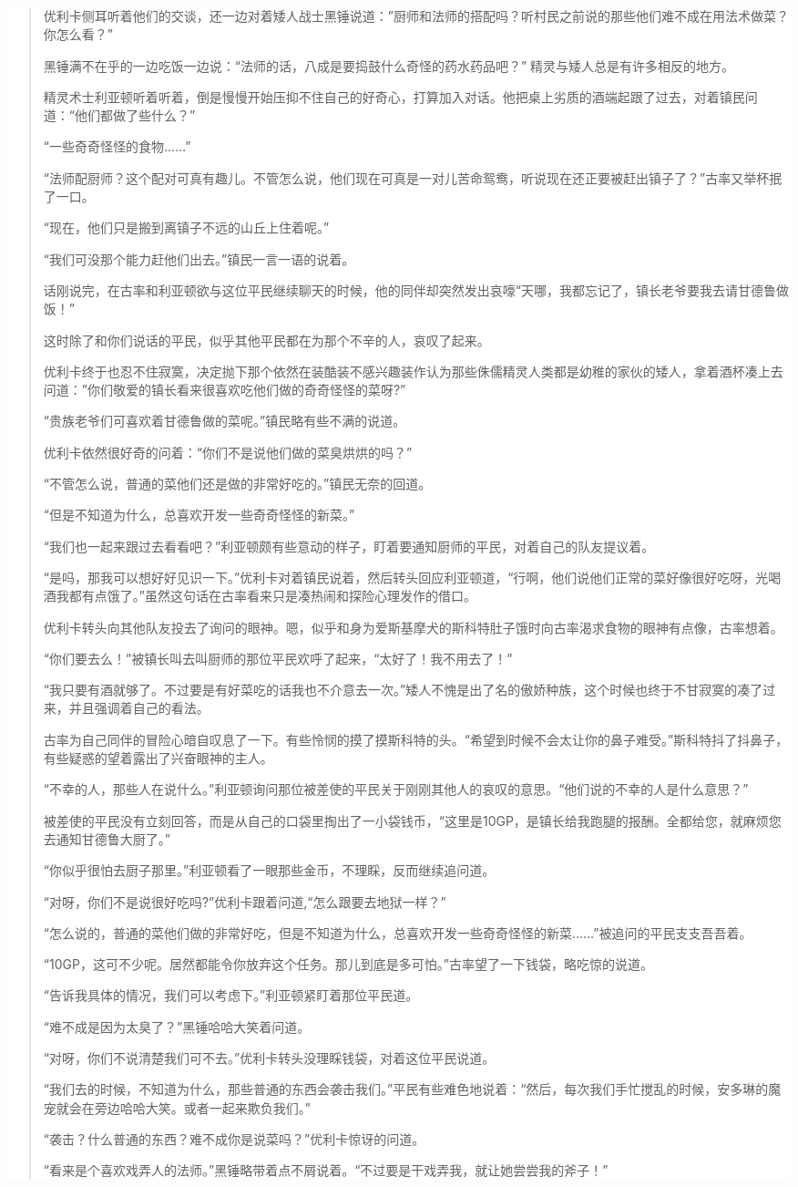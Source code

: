 > 
> 优利卡侧耳听着他们的交谈，还一边对着矮人战士黑锤说道：”厨师和法师的搭配吗？听村民之前说的那些他们难不成在用法术做菜？你怎么看？”
> 
> 黑锤满不在乎的一边吃饭一边说：“法师的话，八成是要捣鼓什么奇怪的药水药品吧？” 精灵与矮人总是有许多相反的地方。
> 
> 精灵术士利亚顿听着听着，倒是慢慢开始压抑不住自己的好奇心，打算加入对话。他把桌上劣质的酒端起跟了过去，对着镇民问道：“他们都做了些什么？”
> 
> “一些奇奇怪怪的食物……”
> 
> “法师配厨师？这个配对可真有趣儿。不管怎么说，他们现在可真是一对儿苦命鸳鸯，听说现在还正要被赶出镇子了？”古率又举杯抿了一口。
> 
> “现在，他们只是搬到离镇子不远的山丘上住着呢。”
> 
> “我们可没那个能力赶他们出去。”镇民一言一语的说着。
> 
> 话刚说完，在古率和利亚顿欲与这位平民继续聊天的时候，他的同伴却突然发出哀嚎“天哪，我都忘记了，镇长老爷要我去请甘德鲁做饭！”
> 
> 这时除了和你们说话的平民，似乎其他平民都在为那个不辛的人，哀叹了起来。
> 
> 优利卡终于也忍不住寂寞，决定抛下那个依然在装酷装不感兴趣装作认为那些侏儒精灵人类都是幼稚的家伙的矮人，拿着酒杯凑上去问道：”你们敬爱的镇长看来很喜欢吃他们做的奇奇怪怪的菜呀?”
> 
> “贵族老爷们可喜欢着甘德鲁做的菜呢。”镇民略有些不满的说道。
> 
> 优利卡依然很好奇的问着：“你们不是说他们做的菜臭烘烘的吗？”
> 
> “不管怎么说，普通的菜他们还是做的非常好吃的。”镇民无奈的回道。
> 
> “但是不知道为什么，总喜欢开发一些奇奇怪怪的新菜。”
> 
> “我们也一起来跟过去看看吧？”利亚顿颇有些意动的样子，盯着要通知厨师的平民，对着自己的队友提议着。
> 
> “是吗，那我可以想好好见识一下。”优利卡对着镇民说着，然后转头回应利亚顿道，“行啊，他们说他们正常的菜好像很好吃呀，光喝酒我都有点饿了。”虽然这句话在古率看来只是凑热闹和探险心理发作的借口。
> 
> 优利卡转头向其他队友投去了询问的眼神。嗯，似乎和身为爱斯基摩犬的斯科特肚子饿时向古率渴求食物的眼神有点像，古率想着。
> 
> “你们要去么！”被镇长叫去叫厨师的那位平民欢呼了起来，“太好了！我不用去了！”
> 
> “我只要有酒就够了。不过要是有好菜吃的话我也不介意去一次。”矮人不愧是出了名的傲娇种族，这个时候也终于不甘寂寞的凑了过来，并且强调着自己的看法。
> 
> 古率为自己同伴的冒险心暗自叹息了一下。有些怜悯的摸了摸斯科特的头。“希望到时候不会太让你的鼻子难受。”斯科特抖了抖鼻子，有些疑惑的望着露出了兴奋眼神的主人。
> 
> “不幸的人，那些人在说什么。”利亚顿询问那位被差使的平民关于刚刚其他人的哀叹的意思。“他们说的不幸的人是什么意思？”
> 
> 被差使的平民没有立刻回答，而是从自己的口袋里掏出了一小袋钱币，“这里是10GP，是镇长给我跑腿的报酬。全都给您，就麻烦您去通知甘德鲁大厨了。”
> 
> “你似乎很怕去厨子那里。”利亚顿看了一眼那些金币，不理睬，反而继续追问道。
> 
> “对呀，你们不是说很好吃吗?”优利卡跟着问道,“怎么跟要去地狱一样？”
> 
> “怎么说的，普通的菜他们做的非常好吃，但是不知道为什么，总喜欢开发一些奇奇怪怪的新菜……”被追问的平民支支吾吾着。
> 
> “10GP，这可不少呢。居然都能令你放弃这个任务。那儿到底是多可怕。”古率望了一下钱袋，略吃惊的说道。
> 
> “告诉我具体的情况，我们可以考虑下。”利亚顿紧盯着那位平民道。
> 
> “难不成是因为太臭了？”黑锤哈哈大笑着问道。
> 
> “对呀，你们不说清楚我们可不去。”优利卡转头没理睬钱袋，对着这位平民说道。
> 
> “我们去的时候，不知道为什么，那些普通的东西会袭击我们。”平民有些难色地说着：“然后，每次我们手忙搅乱的时候，安多琳的魔宠就会在旁边哈哈大笑。或者一起来欺负我们。”
> 
> “袭击？什么普通的东西？难不成你是说菜吗？”优利卡惊讶的问道。
> 
> “看来是个喜欢戏弄人的法师。”黑锤略带着点不屑说着。“不过要是干戏弄我，就让她尝尝我的斧子！”